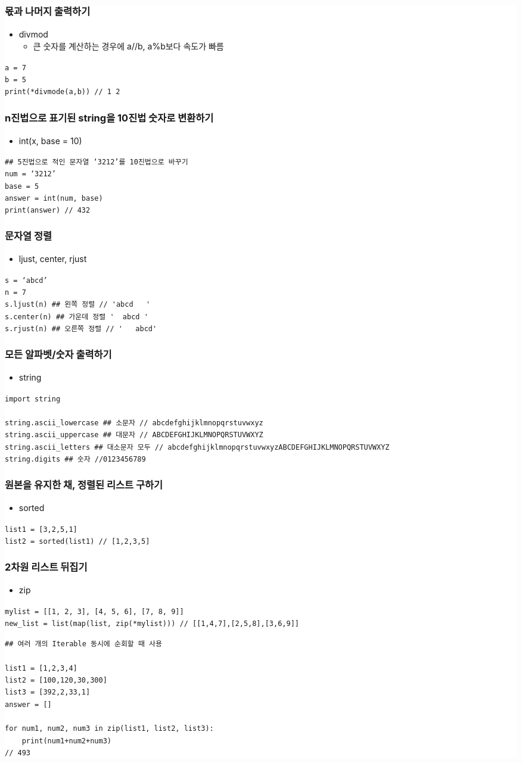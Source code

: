 ### 몫과 나머지 출력하기
* divmod
	- 큰 숫자를 계산하는 경우에 a//b, a%b보다 속도가 빠름
```
a = 7
b = 5
print(*divmode(a,b)) // 1 2
```

### n진법으로 표기된 string을 10진법 숫자로 변환하기
* int(x, base = 10)
```
## 5진법으로 적인 문자열 ‘3212’를 10진법으로 바꾸기
num = ‘3212’
base = 5
answer = int(num, base)
print(answer) // 432
```

### 문자열 정렬
* ljust, center, rjust
```
s = ‘abcd’
n = 7
s.ljust(n) ## 왼쪽 정렬 // 'abcd   '
s.center(n) ## 가운데 정렬 '  abcd '
s.rjust(n) ## 오른쪽 정렬 // '   abcd'
```

### 모든 알파벳/숫자 출력하기
* string

```
import string

string.ascii_lowercase ## 소문자 // abcdefghijklmnopqrstuvwxyz
string.ascii_uppercase ## 대문자 // ABCDEFGHIJKLMNOPQRSTUVWXYZ
string.ascii_letters ## 대소문자 모두 // abcdefghijklmnopqrstuvwxyzABCDEFGHIJKLMNOPQRSTUVWXYZ
string.digits ## 숫자 //0123456789
```

### 원본을 유지한 채, 정렬된 리스트 구하기
* sorted
```
list1 = [3,2,5,1]
list2 = sorted(list1) // [1,2,3,5]
````

### 2차원 리스트 뒤집기
* zip
```
mylist = [[1, 2, 3], [4, 5, 6], [7, 8, 9]]
new_list = list(map(list, zip(*mylist))) // [[1,4,7],[2,5,8],[3,6,9]]
```
```
## 여러 개의 Iterable 동시에 순회할 때 사용

list1 = [1,2,3,4]
list2 = [100,120,30,300]
list3 = [392,2,33,1]
answer = []

for num1, num2, num3 in zip(list1, list2, list3):
    print(num1+num2+num3)
// 493
```